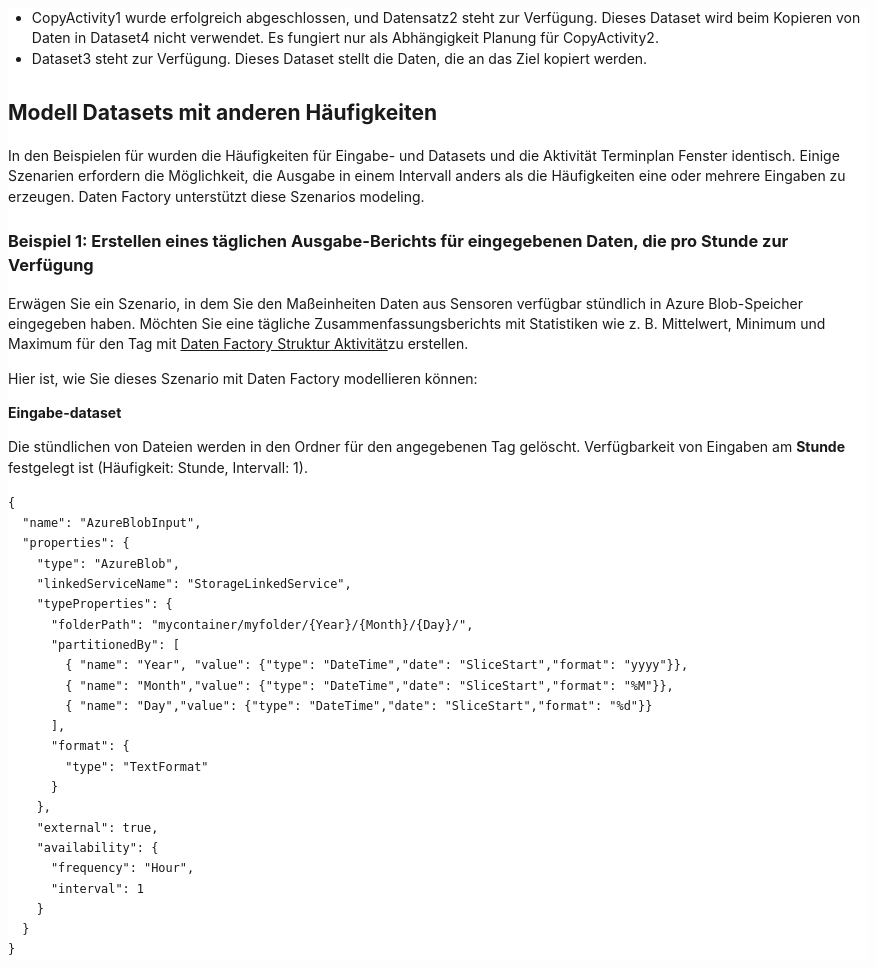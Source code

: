 - CopyActivity1 wurde erfolgreich abgeschlossen, und Datensatz2 steht zur Verfügung. Dieses Dataset wird beim Kopieren von Daten in Dataset4 nicht verwendet. Es fungiert nur als Abhängigkeit Planung für CopyActivity2.   
- Dataset3 steht zur Verfügung. Dieses Dataset stellt die Daten, die an das Ziel kopiert werden.  



## <a name="model-datasets-with-different-frequencies"></a>Modell Datasets mit anderen Häufigkeiten

In den Beispielen für wurden die Häufigkeiten für Eingabe- und Datasets und die Aktivität Terminplan Fenster identisch. Einige Szenarien erfordern die Möglichkeit, die Ausgabe in einem Intervall anders als die Häufigkeiten eine oder mehrere Eingaben zu erzeugen. Daten Factory unterstützt diese Szenarios modeling.

### <a name="sample-1-produce-a-daily-output-report-for-input-data-that-is-available-every-hour"></a>Beispiel 1: Erstellen eines täglichen Ausgabe-Berichts für eingegebenen Daten, die pro Stunde zur Verfügung

Erwägen Sie ein Szenario, in dem Sie den Maßeinheiten Daten aus Sensoren verfügbar stündlich in Azure Blob-Speicher eingegeben haben. Möchten Sie eine tägliche Zusammenfassungsberichts mit Statistiken wie z. B. Mittelwert, Minimum und Maximum für den Tag mit [Daten Factory Struktur Aktivität](data-factory-hive-activity.md)zu erstellen.

Hier ist, wie Sie dieses Szenario mit Daten Factory modellieren können:

**Eingabe-dataset**

Die stündlichen von Dateien werden in den Ordner für den angegebenen Tag gelöscht. Verfügbarkeit von Eingaben am **Stunde** festgelegt ist (Häufigkeit: Stunde, Intervall: 1).

    {
      "name": "AzureBlobInput",
      "properties": {
        "type": "AzureBlob",
        "linkedServiceName": "StorageLinkedService",
        "typeProperties": {
          "folderPath": "mycontainer/myfolder/{Year}/{Month}/{Day}/",
          "partitionedBy": [
            { "name": "Year", "value": {"type": "DateTime","date": "SliceStart","format": "yyyy"}},
            { "name": "Month","value": {"type": "DateTime","date": "SliceStart","format": "%M"}},
            { "name": "Day","value": {"type": "DateTime","date": "SliceStart","format": "%d"}}
          ],
          "format": {
            "type": "TextFormat"
          }
        },
        "external": true,
        "availability": {
          "frequency": "Hour",
          "interval": 1
        }
      }
    }
